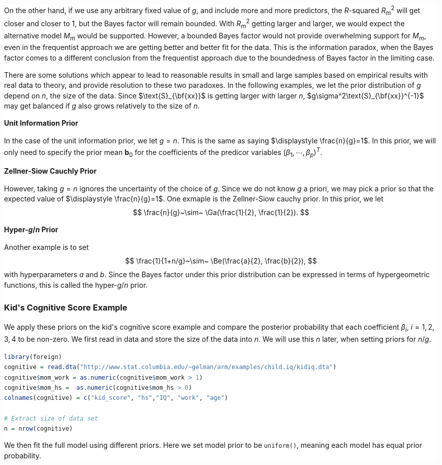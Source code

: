 On the other hand, if we use any arbitrary fixed value of $g$, and include more and more predictors, the $R$-squared $R_m^2$ will get closer and closer to 1, but the Bayes factor will remain bounded. With $R_m^2$ getting larger and larger, we would expect the alternative model $M_m$ would be supported. However, a bounded Bayes factor would not provide overwhelming support for $M_m$, even in the frequentist approach we are getting better and better fit for the data. This is the information paradox, when the Bayes factor comes to a different conclusion from the frequentist approach due to the boundedness of Bayes factor in the limiting case. 

There are some solutions which appear to lead to reasonable results in small and large samples based on empirical results with real data to theory, and provide resolution to these two paradoxes. In the following examples, we let the prior distribution of $g$ depend on $n$, the size of the data. Since $\text{S}_{\bf{xx}}$ is getting larger with larger $n$, $g\sigma^2\text{S}_{\bf{xx}}^{-1}$ may get balanced if $g$ also grows relatively to the size of $n$. 

**Unit Information Prior**

In the case of the unit information prior, we let $g=n$. This is the same as saying $\displaystyle \frac{n}{g}=1$. In this prior, we will only need to specify the prior mean $\boldsymbol{b}_0$ for the coefficients of the predicor variables $(\beta_1,\cdots,\beta_p)^T$. 

**Zellner-Siow Cauchly Prior**

However, taking $g=n$ ignores the uncertainty of the choice of $g$. Since we do not know $g$ a priori, we may pick a prior so that the expected value of $\displaystyle \frac{n}{g}=1$. One exmaple is the Zellner-Siow cauchy prior. In this prior, we let 
$$ \frac{n}{g}~\sim~ \Ga(\frac{1}{2}, \frac{1}{2}). $$

**Hyper-$g/n$ Prior**

Another example is to set 
$$ \frac{1}{1+n/g}~\sim~ \Be(\frac{a}{2}, \frac{b}{2}), $$
with hyperparameters $a$ and $b$. Since the Bayes factor under this prior distribution can be expressed in terms of hypergeometric functions, this is called the hyper-$g/n$ prior.


### Kid's Cognitive Score Example

We apply these priors on the kid's cognitive score example and compare the posterior probability that each coefficient $\beta_i,\ i = 1,2,3,4$ to be non-zero. We first read in data and store the size of the data into $n$. We will use this $n$ later, when setting priors for $n/g$.


```r
library(foreign)
cognitive = read.dta("http://www.stat.columbia.edu/~gelman/arm/examples/child.iq/kidiq.dta")
cognitive$mom_work = as.numeric(cognitive$mom_work > 1)
cognitive$mom_hs =  as.numeric(cognitive$mom_hs > 0)
colnames(cognitive) = c("kid_score", "hs","IQ", "work", "age") 

# Extract size of data set
n = nrow(cognitive)
```


We then fit the full model using different priors. Here we set model prior to be `uniform()`, meaning each model has equal prior probability.

